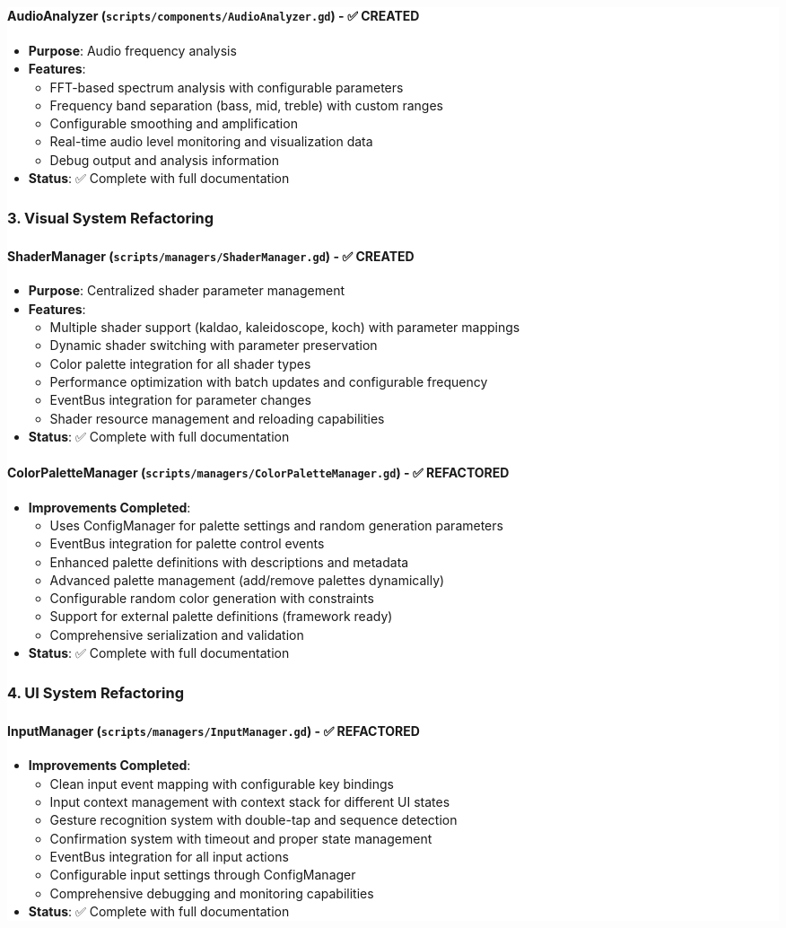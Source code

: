 #### AudioAnalyzer (`scripts/components/AudioAnalyzer.gd`) - ✅ **CREATED**
- **Purpose**: Audio frequency analysis
- **Features**:
  - FFT-based spectrum analysis with configurable parameters
  - Frequency band separation (bass, mid, treble) with custom ranges
  - Configurable smoothing and amplification
  - Real-time audio level monitoring and visualization data
  - Debug output and analysis information
- **Status**: ✅ Complete with full documentation

### 3. Visual System Refactoring

#### ShaderManager (`scripts/managers/ShaderManager.gd`) - ✅ **CREATED**
- **Purpose**: Centralized shader parameter management
- **Features**:
  - Multiple shader support (kaldao, kaleidoscope, koch) with parameter mappings
  - Dynamic shader switching with parameter preservation
  - Color palette integration for all shader types
  - Performance optimization with batch updates and configurable frequency
  - EventBus integration for parameter changes
  - Shader resource management and reloading capabilities
- **Status**: ✅ Complete with full documentation

#### ColorPaletteManager (`scripts/managers/ColorPaletteManager.gd`) - ✅ **REFACTORED**
- **Improvements Completed**:
  - Uses ConfigManager for palette settings and random generation parameters
  - EventBus integration for palette control events
  - Enhanced palette definitions with descriptions and metadata
  - Advanced palette management (add/remove palettes dynamically)
  - Configurable random color generation with constraints
  - Support for external palette definitions (framework ready)
  - Comprehensive serialization and validation
- **Status**: ✅ Complete with full documentation

### 4. UI System Refactoring

#### InputManager (`scripts/managers/InputManager.gd`) - ✅ **REFACTORED**
- **Improvements Completed**:
  - Clean input event mapping with configurable key bindings
  - Input context management with context stack for different UI states
  - Gesture recognition system with double-tap and sequence detection
  - Confirmation system with timeout and proper state management
  - EventBus integration for all input actions
  - Configurable input settings through ConfigManager
  - Comprehensive debugging and monitoring capabilities
- **Status**: ✅ Complete with full documentation
